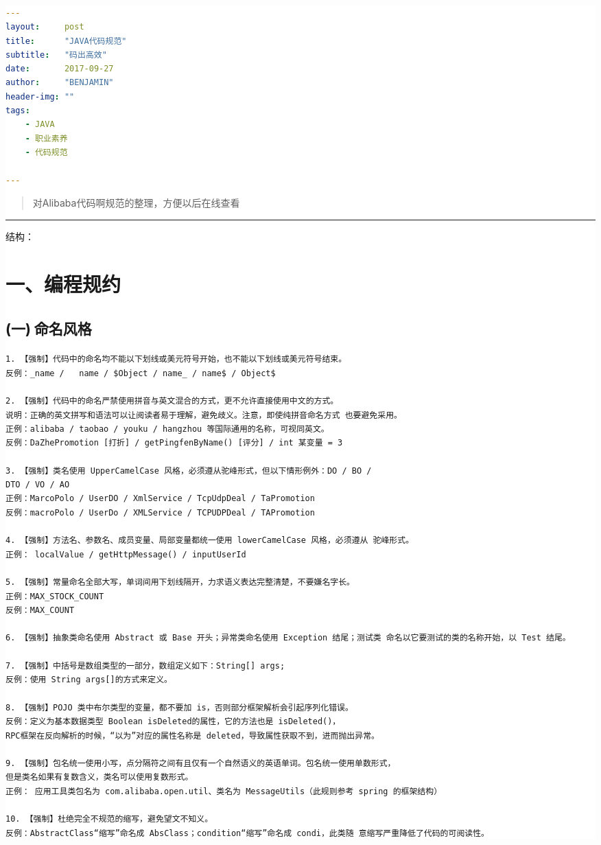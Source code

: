 ```yaml
---
layout:     post
title:      "JAVA代码规范"
subtitle:   "码出高效"
date:       2017-09-27
author:     "BENJAMIN"
header-img: ""
tags:
    - JAVA
    - 职业素养 
    - 代码规范
   
---
```



> 对Alibaba代码啊规范的整理，方便以后在线查看

---

结构：


# 一、编程规约

## (一) 命名风格  

```
1. 【强制】代码中的命名均不能以下划线或美元符号开始，也不能以下划线或美元符号结束。   
反例：_name /   name / $Object / name_ / name$ / Object$  

2. 【强制】代码中的命名严禁使用拼音与英文混合的方式，更不允许直接使用中文的方式。   
说明：正确的英文拼写和语法可以让阅读者易于理解，避免歧义。注意，即使纯拼音命名方式 也要避免采用。  
正例：alibaba / taobao / youku / hangzhou 等国际通用的名称，可视同英文。   
反例：DaZhePromotion [打折] / getPingfenByName() [评分] / int 某变量 = 3  

3. 【强制】类名使用 UpperCamelCase 风格，必须遵从驼峰形式，但以下情形例外：DO / BO /
DTO / VO / AO  
正例：MarcoPolo / UserDO / XmlService / TcpUdpDeal / TaPromotion  
反例：macroPolo / UserDo / XMLService / TCPUDPDeal / TAPromotion  

4. 【强制】方法名、参数名、成员变量、局部变量都统一使用 lowerCamelCase 风格，必须遵从 驼峰形式。  
正例： localValue / getHttpMessage() / inputUserId  

5. 【强制】常量命名全部大写，单词间用下划线隔开，力求语义表达完整清楚，不要嫌名字长。  
正例：MAX_STOCK_COUNT  
反例：MAX_COUNT  

6. 【强制】抽象类命名使用 Abstract 或 Base 开头；异常类命名使用 Exception 结尾；测试类 命名以它要测试的类的名称开始，以 Test 结尾。

7. 【强制】中括号是数组类型的一部分，数组定义如下：String[] args;  
反例：使用 String args[]的方式来定义。  

8. 【强制】POJO 类中布尔类型的变量，都不要加 is，否则部分框架解析会引起序列化错误。   
反例：定义为基本数据类型 Boolean isDeleted的属性，它的方法也是 isDeleted()，
RPC框架在反向解析的时候，“以为”对应的属性名称是 deleted，导致属性获取不到，进而抛出异常。

9. 【强制】包名统一使用小写，点分隔符之间有且仅有一个自然语义的英语单词。包名统一使用单数形式，
但是类名如果有复数含义，类名可以使用复数形式。
正例： 应用工具类包名为 com.alibaba.open.util、类名为 MessageUtils（此规则参考 spring 的框架结构）

10. 【强制】杜绝完全不规范的缩写，避免望文不知义。
反例：AbstractClass“缩写”命名成 AbsClass；condition“缩写”命名成 condi，此类随 意缩写严重降低了代码的可阅读性。
```